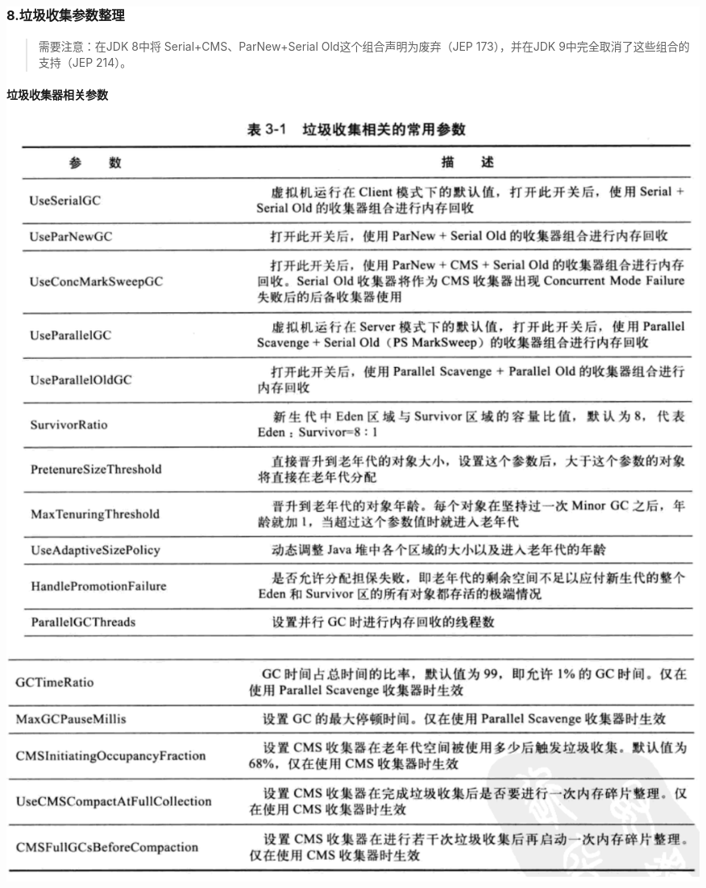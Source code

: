 
### 8.垃圾收集参数整理

> 需要注意：在JDK 8中将 Serial+CMS、ParNew+Serial Old这个组合声明为废弃（JEP 173），并在JDK 9中完全取消了这些组合的支持（JEP 214）。

#### 垃圾收集器相关参数

![1555830637232](../Java知识储备/assets/1555830637232.png)

![1555830662930](../Java知识储备/assets/1555830662930.png)
